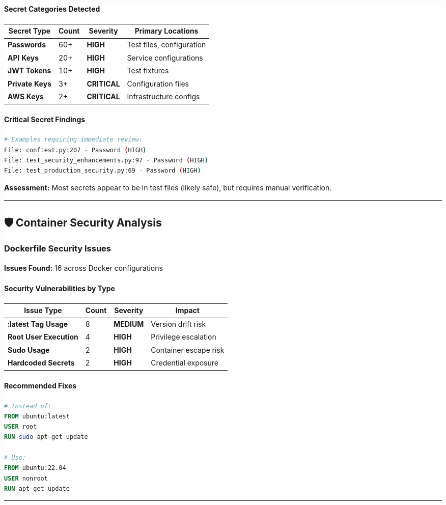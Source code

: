 #### Secret Categories Detected
| Secret Type | Count | Severity | Primary Locations |
|-------------|-------|----------|-------------------|
| **Passwords** | 60+ | **HIGH** | Test files, configuration |
| **API Keys** | 20+ | **HIGH** | Service configurations |
| **JWT Tokens** | 10+ | **HIGH** | Test fixtures |
| **Private Keys** | 3+ | **CRITICAL** | Configuration files |
| **AWS Keys** | 2+ | **CRITICAL** | Infrastructure configs |

#### Critical Secret Findings
```bash
# Examples requiring immediate review:
File: conftest.py:207 - Password (HIGH)
File: test_security_enhancements.py:97 - Password (HIGH)
File: test_production_security.py:69 - Password (HIGH)
```

**Assessment:** Most secrets appear to be in test files (likely safe), but requires manual verification.

---

## 🛡️ Container Security Analysis

### Dockerfile Security Issues
**Issues Found:** 16 across Docker configurations

#### Security Vulnerabilities by Type
| Issue Type | Count | Severity | Impact |
|------------|-------|----------|--------|
| **:latest Tag Usage** | 8 | **MEDIUM** | Version drift risk |
| **Root User Execution** | 4 | **HIGH** | Privilege escalation |
| **Sudo Usage** | 2 | **HIGH** | Container escape risk |
| **Hardcoded Secrets** | 2 | **HIGH** | Credential exposure |

#### Recommended Fixes
```dockerfile
# Instead of:
FROM ubuntu:latest
USER root
RUN sudo apt-get update

# Use:
FROM ubuntu:22.04
USER nonroot
RUN apt-get update
```

---